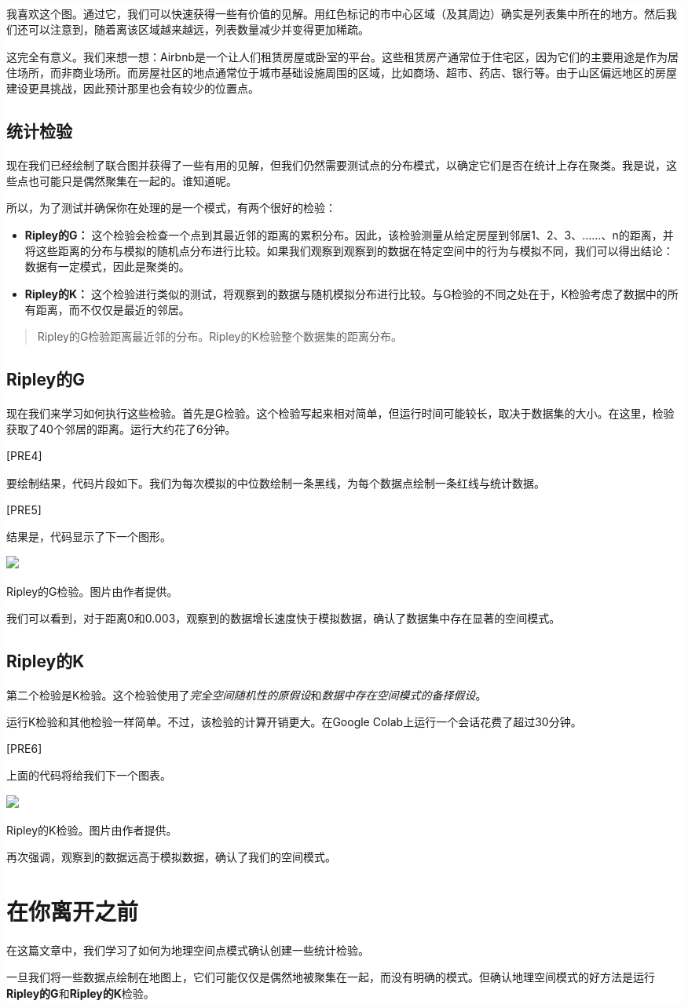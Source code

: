 我喜欢这个图。通过它，我们可以快速获得一些有价值的见解。用红色标记的市中心区域（及其周边）确实是列表集中所在的地方。然后我们还可以注意到，随着离该区域越来越远，列表数量减少并变得更加稀疏。

这完全有意义。我们来想一想：Airbnb是一个让人们租赁房屋或卧室的平台。这些租赁房产通常位于住宅区，因为它们的主要用途是作为居住场所，而非商业场所。而房屋社区的地点通常位于城市基础设施周围的区域，比如商场、超市、药店、银行等。由于山区偏远地区的房屋建设更具挑战，因此预计那里也会有较少的位置点。

## 统计检验

现在我们已经绘制了联合图并获得了一些有用的见解，但我们仍然需要测试点的分布模式，以确定它们是否在统计上存在聚类。我是说，这些点也可能只是偶然聚集在一起的。谁知道呢。

所以，为了测试并确保你在处理的是一个模式，有两个很好的检验：

+   **Ripley的G：** 这个检验会检查一个点到其最近邻的距离的累积分布。因此，该检验测量从给定房屋到邻居1、2、3、……、n的距离，并将这些距离的分布与模拟的随机点分布进行比较。如果我们观察到观察到的数据在特定空间中的行为与模拟不同，我们可以得出结论：数据有一定模式，因此是聚类的。

+   **Ripley的K：** 这个检验进行类似的测试，将观察到的数据与随机模拟分布进行比较。与G检验的不同之处在于，K检验考虑了数据中的所有距离，而不仅仅是最近的邻居。

> Ripley的G检验距离最近邻的分布。Ripley的K检验整个数据集的距离分布。

## Ripley的G

现在我们来学习如何执行这些检验。首先是G检验。这个检验写起来相对简单，但运行时间可能较长，取决于数据集的大小。在这里，检验获取了40个邻居的距离。运行大约花了6分钟。

[PRE4]

要绘制结果，代码片段如下。我们为每次模拟的中位数绘制一条黑线，为每个数据点绘制一条红线与统计数据。

[PRE5]

结果是，代码显示了下一个图形。

![](../Images/4d3a091a9dfb8c1ada2eff736a8bde12.png)

Ripley的G检验。图片由作者提供。

我们可以看到，对于距离0和0.003，观察到的数据增长速度快于模拟数据，确认了数据集中存在显著的空间模式。

## Ripley的K

第二个检验是K检验。这个检验使用了*完全空间随机性的原假设*和*数据中存在空间模式的备择假设*。

运行K检验和其他检验一样简单。不过，该检验的计算开销更大。在Google Colab上运行一个会话花费了超过30分钟。

[PRE6]

上面的代码将给我们下一个图表。

![](../Images/e55c9eea26423ececb8aeaae66f15782.png)

Ripley的K检验。图片由作者提供。

再次强调，观察到的数据远高于模拟数据，确认了我们的空间模式。

# 在你离开之前

在这篇文章中，我们学习了如何为地理空间点模式确认创建一些统计检验。

一旦我们将一些数据点绘制在地图上，它们可能仅仅是偶然地被聚集在一起，而没有明确的模式。但确认地理空间模式的好方法是运行**Ripley的G**和**Ripley的K**检验。
